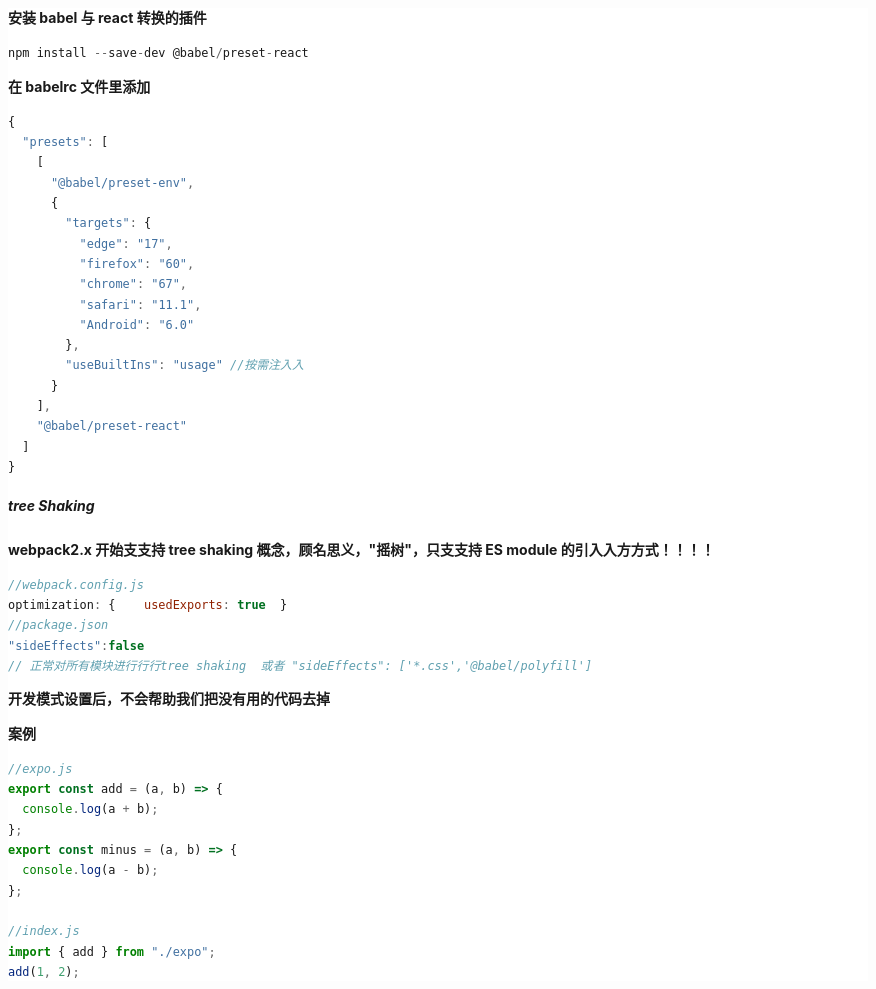 **安装 babel 与 react 转换的插件**

```js
npm install --save-dev @babel/preset-react

```

**在 babelrc 文件里添加**

```js
{
  "presets": [
    [
      "@babel/preset-env",
      {
        "targets": {
          "edge": "17",
          "firefox": "60",
          "chrome": "67",
          "safari": "11.1",
          "Android": "6.0"
        },
        "useBuiltIns": "usage" //按需注⼊入
      }
    ],
    "@babel/preset-react"
  ]
}
```

##### tree Shaking

**webpack2.x 开始⽀支持 tree shaking 概念，顾名思义，"摇树"，只⽀支持 ES module 的引⼊入⽅方式！！！！**

```js
//webpack.config.js
optimization: {    usedExports: true  }
//package.json
"sideEffects":false
// 正常对所有模块进⾏行行tree shaking  或者 "sideEffects": ['*.css','@babel/polyfill']

```

**开发模式设置后，不会帮助我们把没有用的代码去掉**

**案例**

```js
//expo.js
export const add = (a, b) => {
  console.log(a + b);
};
export const minus = (a, b) => {
  console.log(a - b);
};

//index.js
import { add } from "./expo";
add(1, 2);
```
